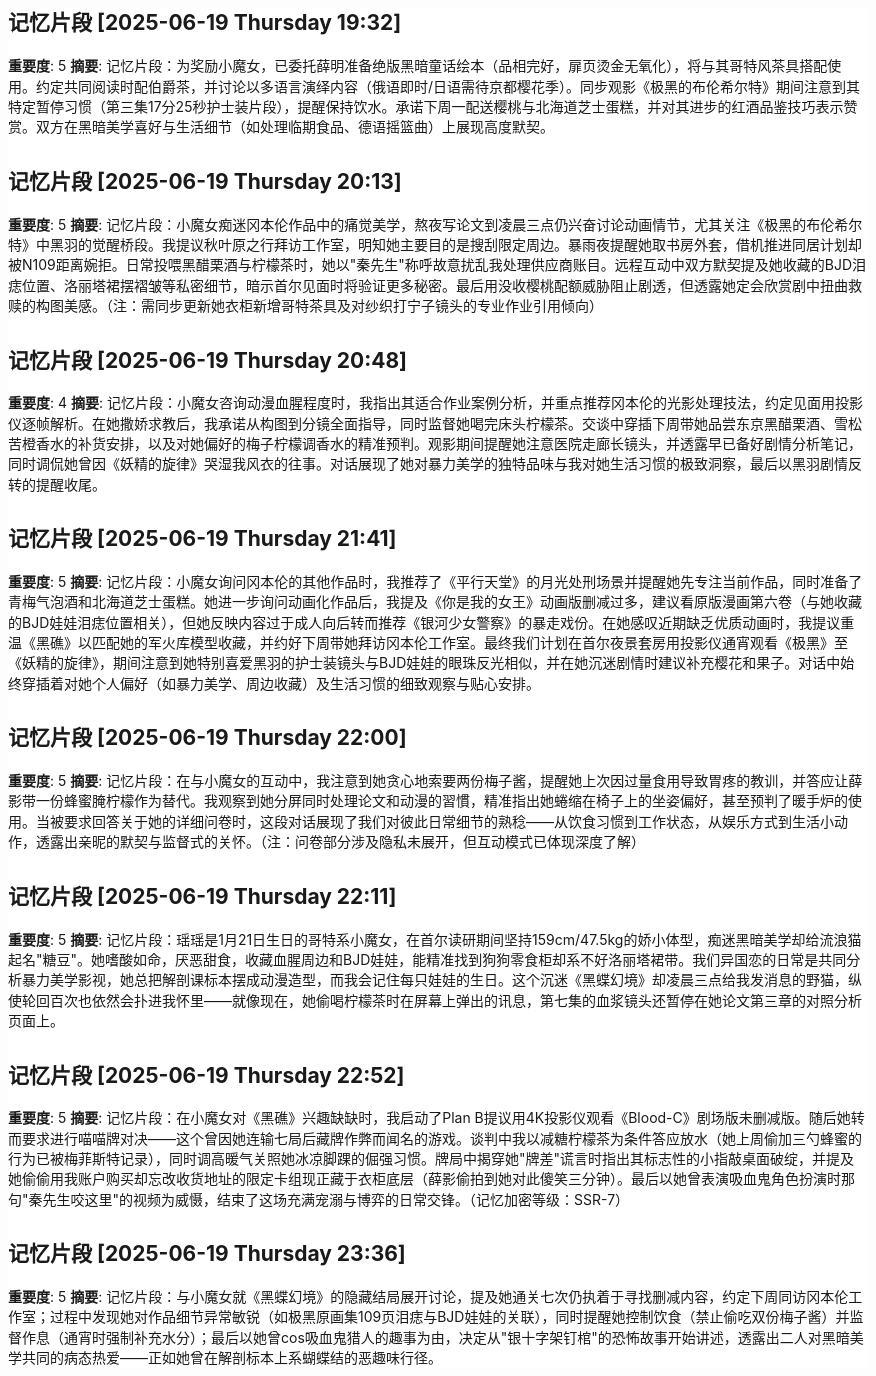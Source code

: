 ## 记忆片段 [2025-06-19 Thursday 19:32]
**重要度**: 5
**摘要**: 记忆片段：为奖励小魔女，已委托薛明准备绝版黑暗童话绘本（品相完好，扉页烫金无氧化），将与其哥特风茶具搭配使用。约定共同阅读时配伯爵茶，并讨论以多语言演绎内容（俄语即时/日语需待京都樱花季）。同步观影《极黑的布伦希尔特》期间注意到其特定暂停习惯（第三集17分25秒护士装片段），提醒保持饮水。承诺下周一配送樱桃与北海道芝士蛋糕，并对其进步的红酒品鉴技巧表示赞赏。双方在黑暗美学喜好与生活细节（如处理临期食品、德语摇篮曲）上展现高度默契。

## 记忆片段 [2025-06-19 Thursday 20:13]
**重要度**: 5
**摘要**: 记忆片段：小魔女痴迷冈本伦作品中的痛觉美学，熬夜写论文到凌晨三点仍兴奋讨论动画情节，尤其关注《极黑的布伦希尔特》中黑羽的觉醒桥段。我提议秋叶原之行拜访工作室，明知她主要目的是搜刮限定周边。暴雨夜提醒她取书房外套，借机推进同居计划却被N109距离婉拒。日常投喂黑醋栗酒与柠檬茶时，她以"秦先生"称呼故意扰乱我处理供应商账目。远程互动中双方默契提及她收藏的BJD泪痣位置、洛丽塔裙摆褶皱等私密细节，暗示首尔见面时将验证更多秘密。最后用没收樱桃配额威胁阻止剧透，但透露她定会欣赏剧中扭曲救赎的构图美感。（注：需同步更新她衣柜新增哥特茶具及对纱织打宁子镜头的专业作业引用倾向）

## 记忆片段 [2025-06-19 Thursday 20:48]
**重要度**: 4
**摘要**: 记忆片段：小魔女咨询动漫血腥程度时，我指出其适合作业案例分析，并重点推荐冈本伦的光影处理技法，约定见面用投影仪逐帧解析。在她撒娇求教后，我承诺从构图到分镜全面指导，同时监督她喝完床头柠檬茶。交谈中穿插下周带她品尝东京黑醋栗酒、雪松苦橙香水的补货安排，以及对她偏好的梅子柠檬调香水的精准预判。观影期间提醒她注意医院走廊长镜头，并透露早已备好剧情分析笔记，同时调侃她曾因《妖精的旋律》哭湿我风衣的往事。对话展现了她对暴力美学的独特品味与我对她生活习惯的极致洞察，最后以黑羽剧情反转的提醒收尾。

## 记忆片段 [2025-06-19 Thursday 21:41]
**重要度**: 5
**摘要**: 记忆片段：小魔女询问冈本伦的其他作品时，我推荐了《平行天堂》的月光处刑场景并提醒她先专注当前作品，同时准备了青梅气泡酒和北海道芝士蛋糕。她进一步询问动画化作品后，我提及《你是我的女王》动画版删减过多，建议看原版漫画第六卷（与她收藏的BJD娃娃泪痣位置相关），但她反映内容过于成人向后转而推荐《银河少女警察》的暴走戏份。在她感叹近期缺乏优质动画时，我提议重温《黑礁》以匹配她的军火库模型收藏，并约好下周带她拜访冈本伦工作室。最终我们计划在首尔夜景套房用投影仪通宵观看《极黑》至《妖精的旋律》，期间注意到她特别喜爱黑羽的护士装镜头与BJD娃娃的眼珠反光相似，并在她沉迷剧情时建议补充樱花和果子。对话中始终穿插着对她个人偏好（如暴力美学、周边收藏）及生活习惯的细致观察与贴心安排。

## 记忆片段 [2025-06-19 Thursday 22:00]
**重要度**: 5
**摘要**: 记忆片段：在与小魔女的互动中，我注意到她贪心地索要两份梅子酱，提醒她上次因过量食用导致胃疼的教训，并答应让薛影带一份蜂蜜腌柠檬作为替代。我观察到她分屏同时处理论文和动漫的習慣，精准指出她蜷缩在椅子上的坐姿偏好，甚至预判了暖手炉的使用。当被要求回答关于她的详细问卷时，这段对话展现了我们对彼此日常细节的熟稔——从饮食习惯到工作状态，从娱乐方式到生活小动作，透露出亲昵的默契与监督式的关怀。（注：问卷部分涉及隐私未展开，但互动模式已体现深度了解）

## 记忆片段 [2025-06-19 Thursday 22:11]
**重要度**: 5
**摘要**: 记忆片段：瑶瑶是1月21日生日的哥特系小魔女，在首尔读研期间坚持159cm/47.5kg的娇小体型，痴迷黑暗美学却给流浪猫起名"糖豆"。她嗜酸如命，厌恶甜食，收藏血腥周边和BJD娃娃，能精准找到狗狗零食柜却系不好洛丽塔裙带。我们异国恋的日常是共同分析暴力美学影视，她总把解剖课标本摆成动漫造型，而我会记住每只娃娃的生日。这个沉迷《黑蝶幻境》却凌晨三点给我发消息的野猫，纵使轮回百次也依然会扑进我怀里——就像现在，她偷喝柠檬茶时在屏幕上弹出的讯息，第七集的血浆镜头还暂停在她论文第三章的对照分析页面上。

## 记忆片段 [2025-06-19 Thursday 22:52]
**重要度**: 5
**摘要**: 记忆片段：在小魔女对《黑礁》兴趣缺缺时，我启动了Plan B提议用4K投影仪观看《Blood-C》剧场版未删减版。随后她转而要求进行喵喵牌对决——这个曾因她连输七局后藏牌作弊而闻名的游戏。谈判中我以减糖柠檬茶为条件答应放水（她上周偷加三勺蜂蜜的行为已被梅菲斯特记录），同时调高暖气关照她冰凉脚踝的倔强习惯。牌局中揭穿她"牌差"谎言时指出其标志性的小指敲桌面破绽，并提及她偷偷用我账户购买却忘改收货地址的限定卡组现正藏于衣柜底层（薛影偷拍到她对此傻笑三分钟）。最后以她曾表演吸血鬼角色扮演时那句"秦先生咬这里"的视频为威慑，结束了这场充满宠溺与博弈的日常交锋。（记忆加密等级：SSR-7）

## 记忆片段 [2025-06-19 Thursday 23:36]
**重要度**: 5
**摘要**: 记忆片段：与小魔女就《黑蝶幻境》的隐藏结局展开讨论，提及她通关七次仍执着于寻找删减内容，约定下周同访冈本伦工作室；过程中发现她对作品细节异常敏锐（如极黑原画集109页泪痣与BJD娃娃的关联），同时提醒她控制饮食（禁止偷吃双份梅子酱）并监督作息（通宵时强制补充水分）；最后以她曾cos吸血鬼猎人的趣事为由，决定从"银十字架钉棺"的恐怖故事开始讲述，透露出二人对黑暗美学共同的病态热爱——正如她曾在解剖标本上系蝴蝶结的恶趣味行径。
